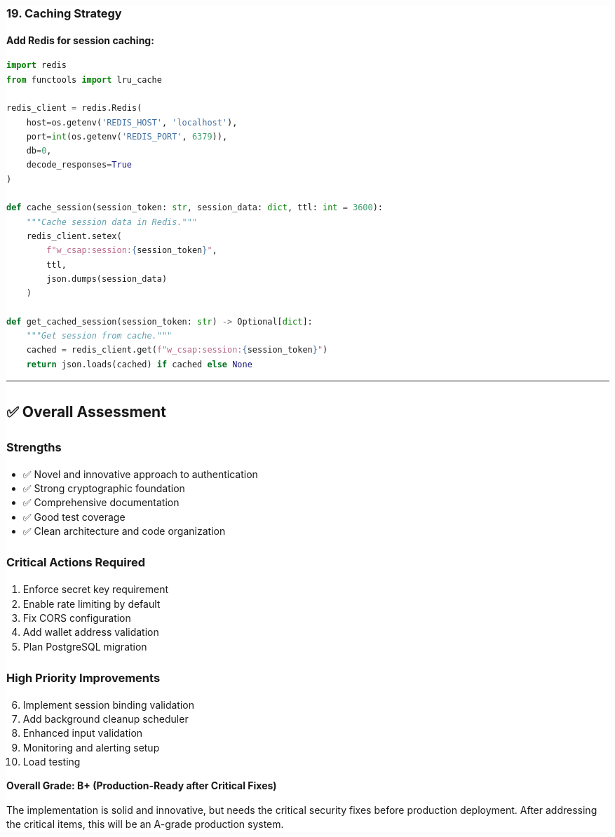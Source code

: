 ### 19. Caching Strategy
**Add Redis for session caching:**
```python
import redis
from functools import lru_cache

redis_client = redis.Redis(
    host=os.getenv('REDIS_HOST', 'localhost'),
    port=int(os.getenv('REDIS_PORT', 6379)),
    db=0,
    decode_responses=True
)

def cache_session(session_token: str, session_data: dict, ttl: int = 3600):
    """Cache session data in Redis."""
    redis_client.setex(
        f"w_csap:session:{session_token}",
        ttl,
        json.dumps(session_data)
    )

def get_cached_session(session_token: str) -> Optional[dict]:
    """Get session from cache."""
    cached = redis_client.get(f"w_csap:session:{session_token}")
    return json.loads(cached) if cached else None
```

---

## ✅ Overall Assessment

### Strengths
- ✅ Novel and innovative approach to authentication
- ✅ Strong cryptographic foundation
- ✅ Comprehensive documentation
- ✅ Good test coverage
- ✅ Clean architecture and code organization

### Critical Actions Required
1. Enforce secret key requirement
2. Enable rate limiting by default
3. Fix CORS configuration
4. Add wallet address validation
5. Plan PostgreSQL migration

### High Priority Improvements
6. Implement session binding validation
7. Add background cleanup scheduler
8. Enhanced input validation
9. Monitoring and alerting setup
10. Load testing

**Overall Grade: B+ (Production-Ready after Critical Fixes)**

The implementation is solid and innovative, but needs the critical security fixes before production deployment. After addressing the critical items, this will be an A-grade production system.

